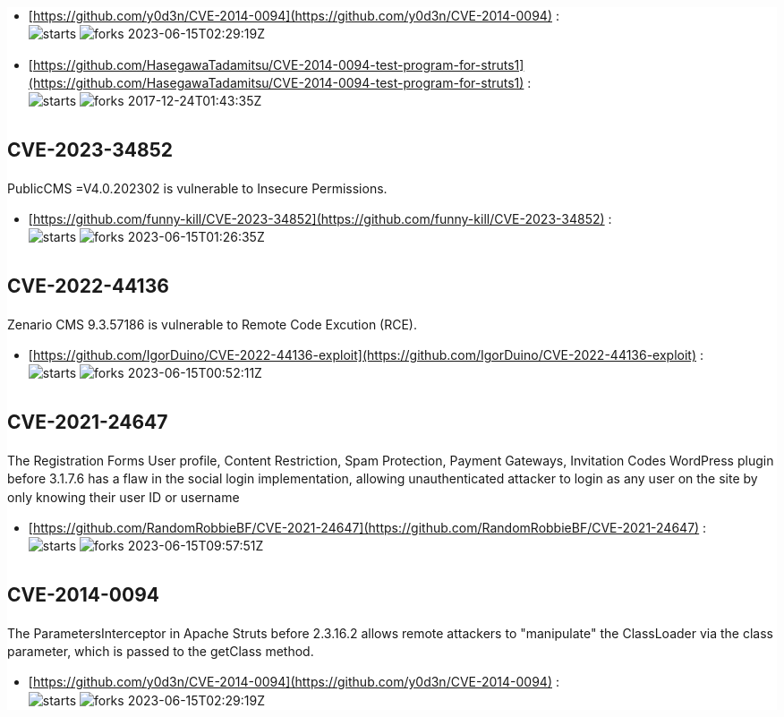 - [https://github.com/y0d3n/CVE-2014-0094](https://github.com/y0d3n/CVE-2014-0094) :  
![starts](https://img.shields.io/github/stars/y0d3n/CVE-2014-0094.svg) 
![forks](https://img.shields.io/github/forks/y0d3n/CVE-2014-0094.svg) 
2023-06-15T02:29:19Z

- [https://github.com/HasegawaTadamitsu/CVE-2014-0094-test-program-for-struts1](https://github.com/HasegawaTadamitsu/CVE-2014-0094-test-program-for-struts1) :  
![starts](https://img.shields.io/github/stars/HasegawaTadamitsu/CVE-2014-0094-test-program-for-struts1.svg) 
![forks](https://img.shields.io/github/forks/HasegawaTadamitsu/CVE-2014-0094-test-program-for-struts1.svg) 
2017-12-24T01:43:35Z

## CVE-2023-34852
 PublicCMS =V4.0.202302 is vulnerable to Insecure Permissions.

- [https://github.com/funny-kill/CVE-2023-34852](https://github.com/funny-kill/CVE-2023-34852) :  
![starts](https://img.shields.io/github/stars/funny-kill/CVE-2023-34852.svg) 
![forks](https://img.shields.io/github/forks/funny-kill/CVE-2023-34852.svg) 
2023-06-15T01:26:35Z

## CVE-2022-44136
 Zenario CMS 9.3.57186 is vulnerable to Remote Code Excution (RCE).

- [https://github.com/IgorDuino/CVE-2022-44136-exploit](https://github.com/IgorDuino/CVE-2022-44136-exploit) :  
![starts](https://img.shields.io/github/stars/IgorDuino/CVE-2022-44136-exploit.svg) 
![forks](https://img.shields.io/github/forks/IgorDuino/CVE-2022-44136-exploit.svg) 
2023-06-15T00:52:11Z

## CVE-2021-24647
 The Registration Forms  User profile, Content Restriction, Spam Protection, Payment Gateways, Invitation Codes WordPress plugin before 3.1.7.6 has a flaw in the social login implementation, allowing unauthenticated attacker to login as any user on the site by only knowing their user ID or username

- [https://github.com/RandomRobbieBF/CVE-2021-24647](https://github.com/RandomRobbieBF/CVE-2021-24647) :  
![starts](https://img.shields.io/github/stars/RandomRobbieBF/CVE-2021-24647.svg) 
![forks](https://img.shields.io/github/forks/RandomRobbieBF/CVE-2021-24647.svg) 
2023-06-15T09:57:51Z

## CVE-2014-0094
 The ParametersInterceptor in Apache Struts before 2.3.16.2 allows remote attackers to "manipulate" the ClassLoader via the class parameter, which is passed to the getClass method.

- [https://github.com/y0d3n/CVE-2014-0094](https://github.com/y0d3n/CVE-2014-0094) :  
![starts](https://img.shields.io/github/stars/y0d3n/CVE-2014-0094.svg) 
![forks](https://img.shields.io/github/forks/y0d3n/CVE-2014-0094.svg) 
2023-06-15T02:29:19Z
